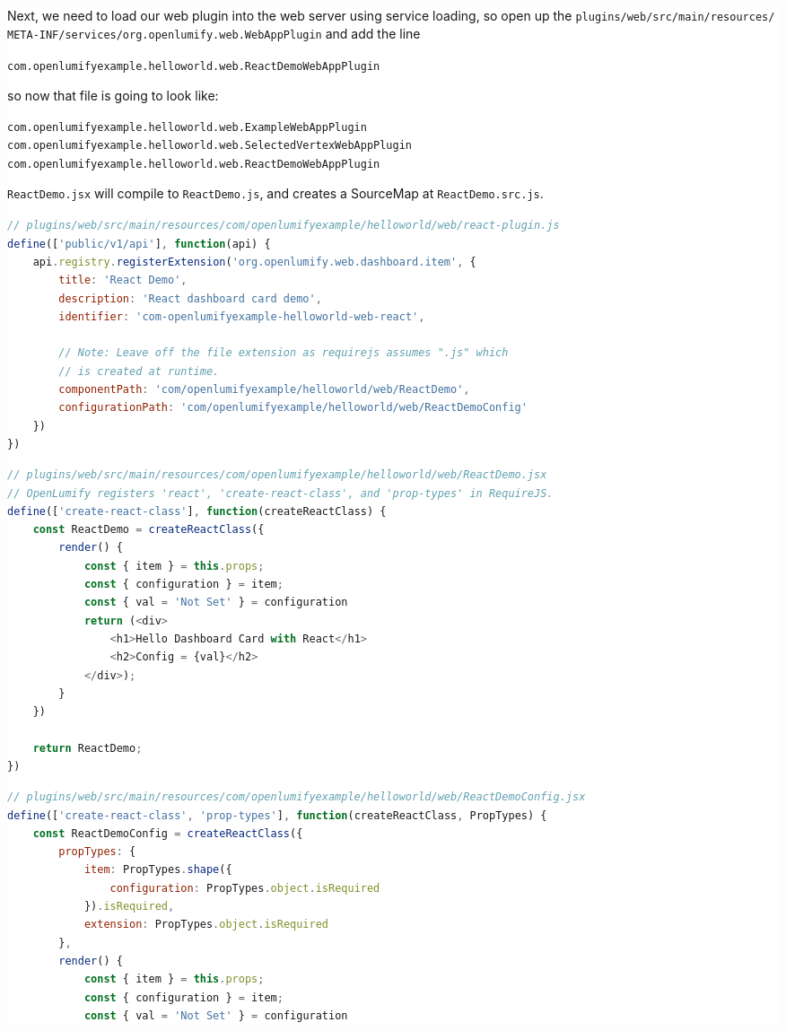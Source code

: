 Next, we need to load our web plugin into the web server using service loading, so open up the ```plugins/web/src/main/resources/META-INF/services/org.openlumify.web.WebAppPlugin``` and add the line

```
com.openlumifyexample.helloworld.web.ReactDemoWebAppPlugin
```

so now that file is going to look like:

```properties
com.openlumifyexample.helloworld.web.ExampleWebAppPlugin
com.openlumifyexample.helloworld.web.SelectedVertexWebAppPlugin
com.openlumifyexample.helloworld.web.ReactDemoWebAppPlugin
```


`ReactDemo.jsx` will compile to `ReactDemo.js`, and creates a SourceMap at `ReactDemo.src.js`.

```js
// plugins/web/src/main/resources/com/openlumifyexample/helloworld/web/react-plugin.js
define(['public/v1/api'], function(api) {
    api.registry.registerExtension('org.openlumify.web.dashboard.item', {
        title: 'React Demo',
        description: 'React dashboard card demo',
        identifier: 'com-openlumifyexample-helloworld-web-react',

        // Note: Leave off the file extension as requirejs assumes ".js" which
        // is created at runtime.
        componentPath: 'com/openlumifyexample/helloworld/web/ReactDemo',
        configurationPath: 'com/openlumifyexample/helloworld/web/ReactDemoConfig'
    })
})
```


```js
// plugins/web/src/main/resources/com/openlumifyexample/helloworld/web/ReactDemo.jsx
// OpenLumify registers 'react', 'create-react-class', and 'prop-types' in RequireJS.
define(['create-react-class'], function(createReactClass) {
    const ReactDemo = createReactClass({
        render() {
            const { item } = this.props;
            const { configuration } = item;
            const { val = 'Not Set' } = configuration
            return (<div>
                <h1>Hello Dashboard Card with React</h1>
                <h2>Config = {val}</h2>
            </div>);
        }
    })

    return ReactDemo;
})
```

```js
// plugins/web/src/main/resources/com/openlumifyexample/helloworld/web/ReactDemoConfig.jsx
define(['create-react-class', 'prop-types'], function(createReactClass, PropTypes) {
    const ReactDemoConfig = createReactClass({
        propTypes: {
            item: PropTypes.shape({
                configuration: PropTypes.object.isRequired
            }).isRequired,
            extension: PropTypes.object.isRequired
        },
        render() {
            const { item } = this.props;
            const { configuration } = item;
            const { val = 'Not Set' } = configuration
```
